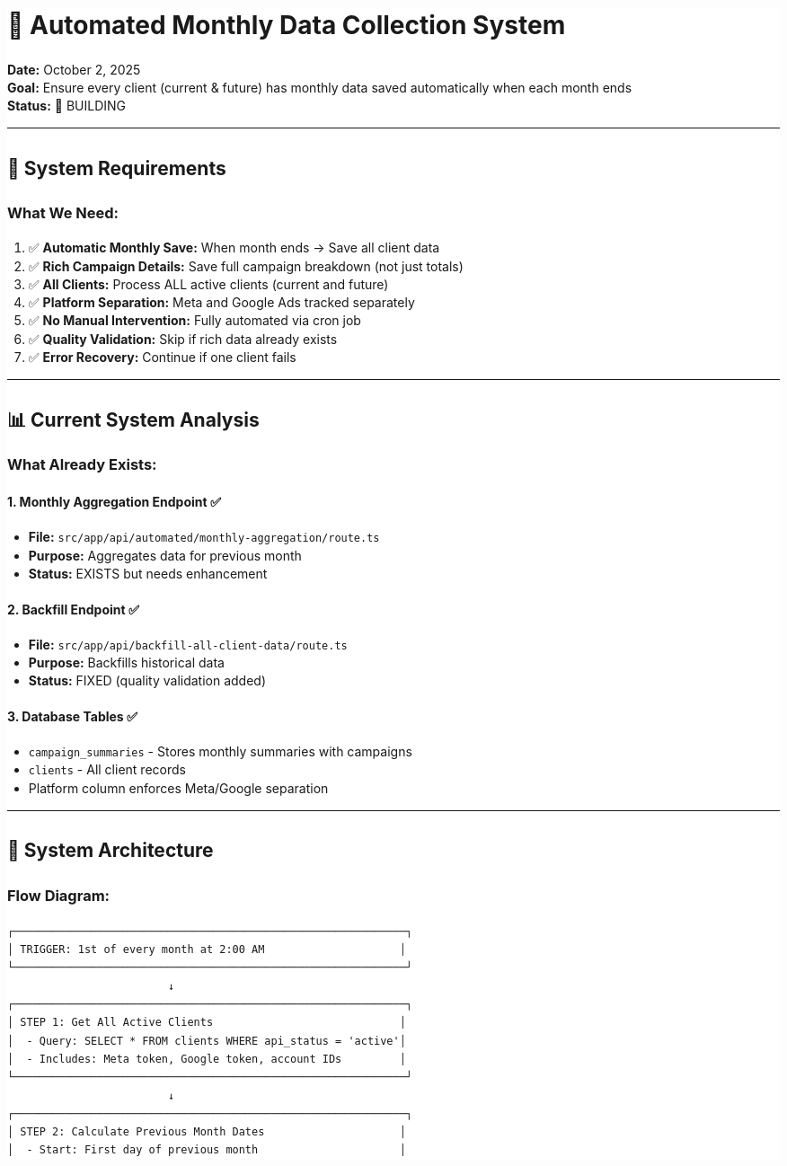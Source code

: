 # 🤖 Automated Monthly Data Collection System

**Date:** October 2, 2025  
**Goal:** Ensure every client (current & future) has monthly data saved automatically when each month ends  
**Status:** 🔧 BUILDING

---

## 🎯 System Requirements

### **What We Need:**

1. ✅ **Automatic Monthly Save:** When month ends → Save all client data
2. ✅ **Rich Campaign Details:** Save full campaign breakdown (not just totals)
3. ✅ **All Clients:** Process ALL active clients (current and future)
4. ✅ **Platform Separation:** Meta and Google Ads tracked separately
5. ✅ **No Manual Intervention:** Fully automated via cron job
6. ✅ **Quality Validation:** Skip if rich data already exists
7. ✅ **Error Recovery:** Continue if one client fails

---

## 📊 Current System Analysis

### **What Already Exists:**

#### **1. Monthly Aggregation Endpoint** ✅
- **File:** `src/app/api/automated/monthly-aggregation/route.ts`
- **Purpose:** Aggregates data for previous month
- **Status:** EXISTS but needs enhancement

#### **2. Backfill Endpoint** ✅
- **File:** `src/app/api/backfill-all-client-data/route.ts`
- **Purpose:** Backfills historical data
- **Status:** FIXED (quality validation added)

#### **3. Database Tables** ✅
- `campaign_summaries` - Stores monthly summaries with campaigns
- `clients` - All client records
- Platform column enforces Meta/Google separation

---

## 🔧 System Architecture

### **Flow Diagram:**

```
┌─────────────────────────────────────────────────────────────┐
│ TRIGGER: 1st of every month at 2:00 AM                     │
└─────────────────────────────────────────────────────────────┘
                         ↓
┌─────────────────────────────────────────────────────────────┐
│ STEP 1: Get All Active Clients                             │
│  - Query: SELECT * FROM clients WHERE api_status = 'active'│
│  - Includes: Meta token, Google token, account IDs         │
└─────────────────────────────────────────────────────────────┘
                         ↓
┌─────────────────────────────────────────────────────────────┐
│ STEP 2: Calculate Previous Month Dates                     │
│  - Start: First day of previous month                      │
```